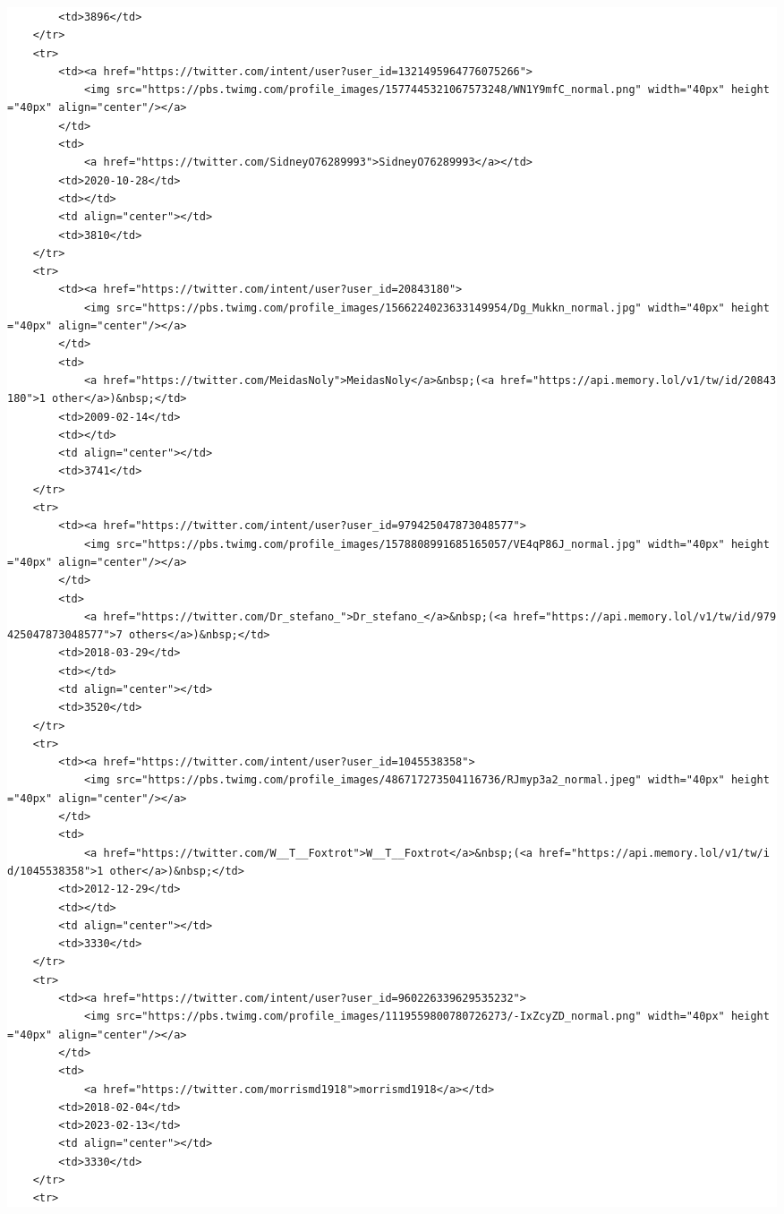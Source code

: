            <td>3896</td>
        </tr>
        <tr>
            <td><a href="https://twitter.com/intent/user?user_id=1321495964776075266">
                <img src="https://pbs.twimg.com/profile_images/1577445321067573248/WN1Y9mfC_normal.png" width="40px" height="40px" align="center"/></a>
            </td>
            <td>
                <a href="https://twitter.com/SidneyO76289993">SidneyO76289993</a></td>
            <td>2020-10-28</td>
            <td></td>
            <td align="center"></td>
            <td>3810</td>
        </tr>
        <tr>
            <td><a href="https://twitter.com/intent/user?user_id=20843180">
                <img src="https://pbs.twimg.com/profile_images/1566224023633149954/Dg_Mukkn_normal.jpg" width="40px" height="40px" align="center"/></a>
            </td>
            <td>
                <a href="https://twitter.com/MeidasNoly">MeidasNoly</a>&nbsp;(<a href="https://api.memory.lol/v1/tw/id/20843180">1 other</a>)&nbsp;</td>
            <td>2009-02-14</td>
            <td></td>
            <td align="center"></td>
            <td>3741</td>
        </tr>
        <tr>
            <td><a href="https://twitter.com/intent/user?user_id=979425047873048577">
                <img src="https://pbs.twimg.com/profile_images/1578808991685165057/VE4qP86J_normal.jpg" width="40px" height="40px" align="center"/></a>
            </td>
            <td>
                <a href="https://twitter.com/Dr_stefano_">Dr_stefano_</a>&nbsp;(<a href="https://api.memory.lol/v1/tw/id/979425047873048577">7 others</a>)&nbsp;</td>
            <td>2018-03-29</td>
            <td></td>
            <td align="center"></td>
            <td>3520</td>
        </tr>
        <tr>
            <td><a href="https://twitter.com/intent/user?user_id=1045538358">
                <img src="https://pbs.twimg.com/profile_images/486717273504116736/RJmyp3a2_normal.jpeg" width="40px" height="40px" align="center"/></a>
            </td>
            <td>
                <a href="https://twitter.com/W__T__Foxtrot">W__T__Foxtrot</a>&nbsp;(<a href="https://api.memory.lol/v1/tw/id/1045538358">1 other</a>)&nbsp;</td>
            <td>2012-12-29</td>
            <td></td>
            <td align="center"></td>
            <td>3330</td>
        </tr>
        <tr>
            <td><a href="https://twitter.com/intent/user?user_id=960226339629535232">
                <img src="https://pbs.twimg.com/profile_images/1119559800780726273/-IxZcyZD_normal.png" width="40px" height="40px" align="center"/></a>
            </td>
            <td>
                <a href="https://twitter.com/morrismd1918">morrismd1918</a></td>
            <td>2018-02-04</td>
            <td>2023-02-13</td>
            <td align="center"></td>
            <td>3330</td>
        </tr>
        <tr>